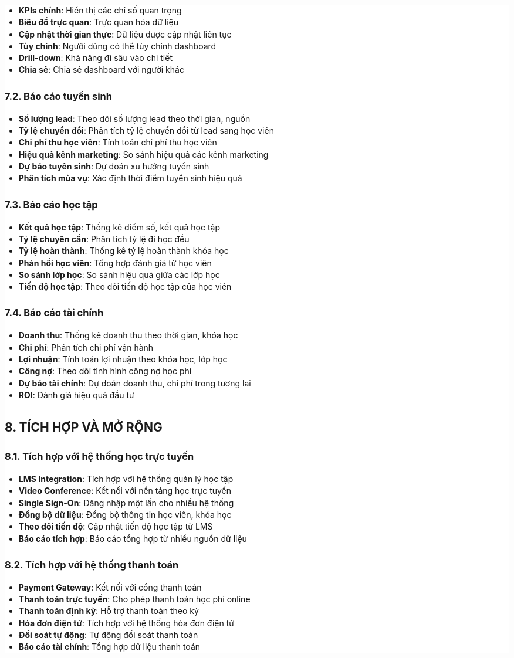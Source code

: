 - **KPIs chính**: Hiển thị các chỉ số quan trọng
- **Biểu đồ trực quan**: Trực quan hóa dữ liệu
- **Cập nhật thời gian thực**: Dữ liệu được cập nhật liên tục
- **Tùy chỉnh**: Người dùng có thể tùy chỉnh dashboard
- **Drill-down**: Khả năng đi sâu vào chi tiết
- **Chia sẻ**: Chia sẻ dashboard với người khác

### 7.2. Báo cáo tuyển sinh

- **Số lượng lead**: Theo dõi số lượng lead theo thời gian, nguồn
- **Tỷ lệ chuyển đổi**: Phân tích tỷ lệ chuyển đổi từ lead sang học viên
- **Chi phí thu học viên**: Tính toán chi phí thu học viên
- **Hiệu quả kênh marketing**: So sánh hiệu quả các kênh marketing
- **Dự báo tuyển sinh**: Dự đoán xu hướng tuyển sinh
- **Phân tích mùa vụ**: Xác định thời điểm tuyển sinh hiệu quả

### 7.3. Báo cáo học tập

- **Kết quả học tập**: Thống kê điểm số, kết quả học tập
- **Tỷ lệ chuyên cần**: Phân tích tỷ lệ đi học đều
- **Tỷ lệ hoàn thành**: Thống kê tỷ lệ hoàn thành khóa học
- **Phản hồi học viên**: Tổng hợp đánh giá từ học viên
- **So sánh lớp học**: So sánh hiệu quả giữa các lớp học
- **Tiến độ học tập**: Theo dõi tiến độ học tập của học viên

### 7.4. Báo cáo tài chính

- **Doanh thu**: Thống kê doanh thu theo thời gian, khóa học
- **Chi phí**: Phân tích chi phí vận hành
- **Lợi nhuận**: Tính toán lợi nhuận theo khóa học, lớp học
- **Công nợ**: Theo dõi tình hình công nợ học phí
- **Dự báo tài chính**: Dự đoán doanh thu, chi phí trong tương lai
- **ROI**: Đánh giá hiệu quả đầu tư

## 8. TÍCH HỢP VÀ MỞ RỘNG

### 8.1. Tích hợp với hệ thống học trực tuyến

- **LMS Integration**: Tích hợp với hệ thống quản lý học tập
- **Video Conference**: Kết nối với nền tảng học trực tuyến
- **Single Sign-On**: Đăng nhập một lần cho nhiều hệ thống
- **Đồng bộ dữ liệu**: Đồng bộ thông tin học viên, khóa học
- **Theo dõi tiến độ**: Cập nhật tiến độ học tập từ LMS
- **Báo cáo tích hợp**: Báo cáo tổng hợp từ nhiều nguồn dữ liệu

### 8.2. Tích hợp với hệ thống thanh toán

- **Payment Gateway**: Kết nối với cổng thanh toán
- **Thanh toán trực tuyến**: Cho phép thanh toán học phí online
- **Thanh toán định kỳ**: Hỗ trợ thanh toán theo kỳ
- **Hóa đơn điện tử**: Tích hợp với hệ thống hóa đơn điện tử
- **Đối soát tự động**: Tự động đối soát thanh toán
- **Báo cáo tài chính**: Tổng hợp dữ liệu thanh toán
